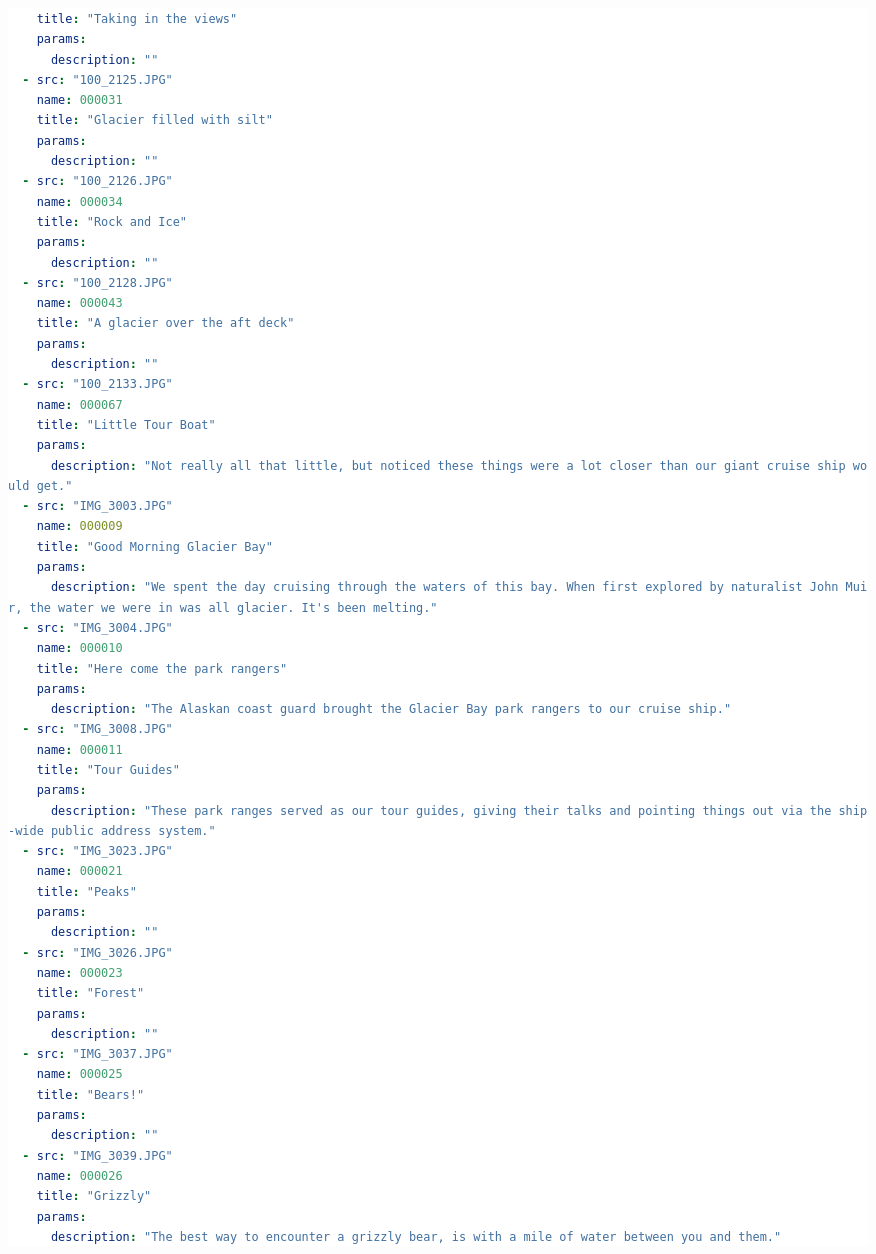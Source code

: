 ```yaml
    title: "Taking in the views"
    params:
      description: ""
  - src: "100_2125.JPG"
    name: 000031
    title: "Glacier filled with silt"
    params:
      description: ""
  - src: "100_2126.JPG"
    name: 000034
    title: "Rock and Ice"
    params:
      description: ""
  - src: "100_2128.JPG"
    name: 000043
    title: "A glacier over the aft deck"
    params:
      description: ""
  - src: "100_2133.JPG"
    name: 000067
    title: "Little Tour Boat"
    params:
      description: "Not really all that little, but noticed these things were a lot closer than our giant cruise ship would get."
  - src: "IMG_3003.JPG"
    name: 000009
    title: "Good Morning Glacier Bay"
    params:
      description: "We spent the day cruising through the waters of this bay. When first explored by naturalist John Muir, the water we were in was all glacier. It's been melting."
  - src: "IMG_3004.JPG"
    name: 000010
    title: "Here come the park rangers"
    params:
      description: "The Alaskan coast guard brought the Glacier Bay park rangers to our cruise ship."
  - src: "IMG_3008.JPG"
    name: 000011
    title: "Tour Guides"
    params:
      description: "These park ranges served as our tour guides, giving their talks and pointing things out via the ship-wide public address system."
  - src: "IMG_3023.JPG"
    name: 000021
    title: "Peaks"
    params:
      description: ""
  - src: "IMG_3026.JPG"
    name: 000023
    title: "Forest"
    params:
      description: ""
  - src: "IMG_3037.JPG"
    name: 000025
    title: "Bears!"
    params:
      description: ""
  - src: "IMG_3039.JPG"
    name: 000026
    title: "Grizzly"
    params:
      description: "The best way to encounter a grizzly bear, is with a mile of water between you and them."
```